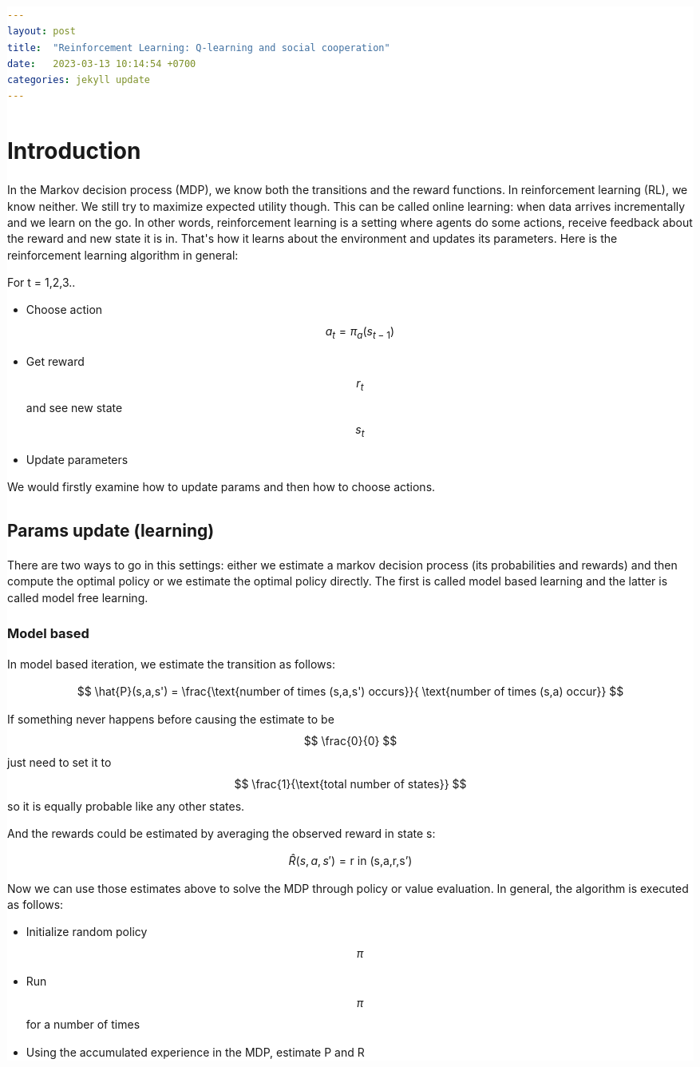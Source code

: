 ```yaml
---
layout: post
title:  "Reinforcement Learning: Q-learning and social cooperation"
date:   2023-03-13 10:14:54 +0700
categories: jekyll update
---
```


# Introduction

In the Markov decision process (MDP), we know both the transitions and the reward functions. In reinforcement learning (RL), we know neither. We still try to maximize expected utility though. This can be called online learning: when data arrives incrementally and we learn on the go. In other words, reinforcement learning is a setting where agents do some actions, receive feedback about the reward and new state it is in. That's how it learns about the environment and updates its parameters. Here is the reinforcement learning algorithm in general:

For t = 1,2,3..

- Choose action $$ a_t = \pi_a(s_{t-1}) $$

- Get reward $$ r_t $$ and see new state $$ s_t $$

- Update parameters

We would firstly examine how to update params and then how to choose actions.

## Params update (learning)

There are two ways to go in this settings: either we estimate a markov decision process (its probabilities and rewards) and then compute the optimal policy or we estimate the optimal policy directly. The first is called model based learning and the latter is called model free learning.

### Model based

In model based iteration, we estimate the transition as follows:

$$ \hat{P}(s,a,s') = \frac{\text{number of times (s,a,s') occurs}}{ \text{number of times (s,a) occur}} $$

If something never happens before causing the estimate to be $$ \frac{0}{0} $$ just need to set it to $$ \frac{1}{\text{total number of states}} $$ so it is equally probable like any other states.

And the rewards could be estimated by averaging the observed reward in state s:

$$ \hat{R} (s,a,s') = \text{r in (s,a,r,s')} $$ 

Now we can use those estimates above to solve the MDP through policy or value evaluation. In general, the algorithm is executed as follows:

- Initialize random policy $$ \pi $$

- Run $$ \pi $$ for a number of times

- Using the accumulated experience in the MDP, estimate P and R
